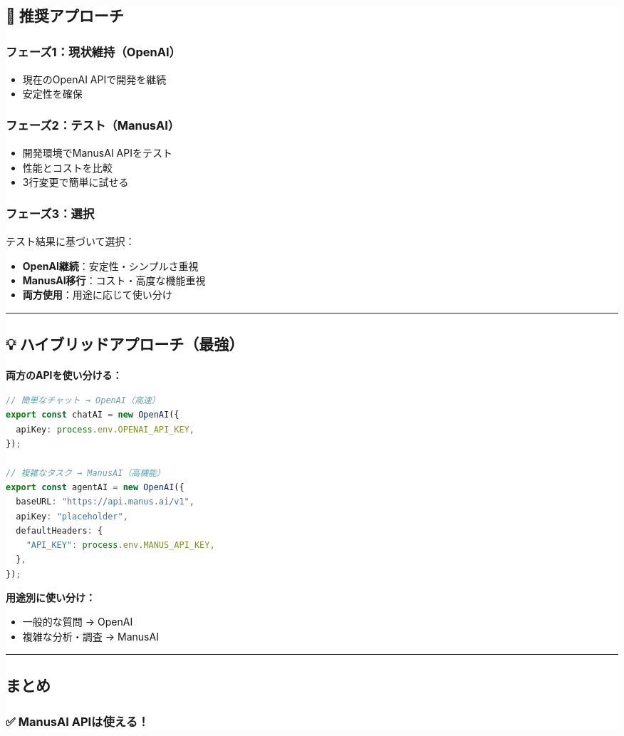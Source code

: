 ## 🚀 推奨アプローチ

### フェーズ1：現状維持（OpenAI）

- 現在のOpenAI APIで開発を継続
- 安定性を確保

### フェーズ2：テスト（ManusAI）

- 開発環境でManusAI APIをテスト
- 性能とコストを比較
- 3行変更で簡単に試せる

### フェーズ3：選択

テスト結果に基づいて選択：
- **OpenAI継続**：安定性・シンプルさ重視
- **ManusAI移行**：コスト・高度な機能重視
- **両方使用**：用途に応じて使い分け

---

## 💡 ハイブリッドアプローチ（最強）

**両方のAPIを使い分ける：**

```typescript
// 簡単なチャット → OpenAI（高速）
export const chatAI = new OpenAI({
  apiKey: process.env.OPENAI_API_KEY,
});

// 複雑なタスク → ManusAI（高機能）
export const agentAI = new OpenAI({
  baseURL: "https://api.manus.ai/v1",
  apiKey: "placeholder",
  defaultHeaders: {
    "API_KEY": process.env.MANUS_API_KEY,
  },
});
```

**用途別に使い分け：**
- 一般的な質問 → OpenAI
- 複雑な分析・調査 → ManusAI

---

## まとめ

### ✅ ManusAI APIは使える！

